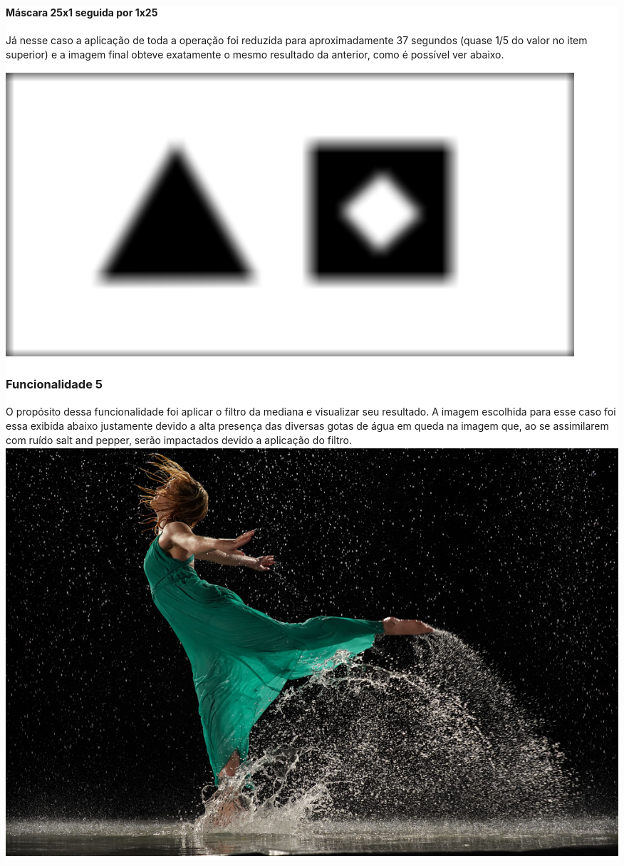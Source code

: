 #### Máscara 25x1 seguida por 1x25

Já nesse caso a aplicação de toda a operação foi reduzida para aproximadamente 37 segundos (quase 1/5 do valor no item superior) e a imagem final obteve exatamente o mesmo resultado da anterior, como é possível ver abaixo.

![CNN1(media-25x1-e-1x25).png](https://github.com/Drayton80/University-DigitalImageProcessing/blob/main/Module%20I/images/CNN1(media-25x1-e-1x25).png?raw=true)

### Funcionalidade 5
O propósito dessa funcionalidade foi aplicar o filtro da mediana e visualizar seu resultado. A imagem escolhida para esse caso foi essa exibida abaixo justamente devido a alta presença das diversas gotas de água em queda na imagem que, ao se assimilarem com ruído salt and pepper, serão impactados devido a aplicação do filtro.
![2817540617.jpg](https://github.com/Drayton80/University-DigitalImageProcessing/blob/main/Module%20I/images/2817540617.jpg?raw=true)
